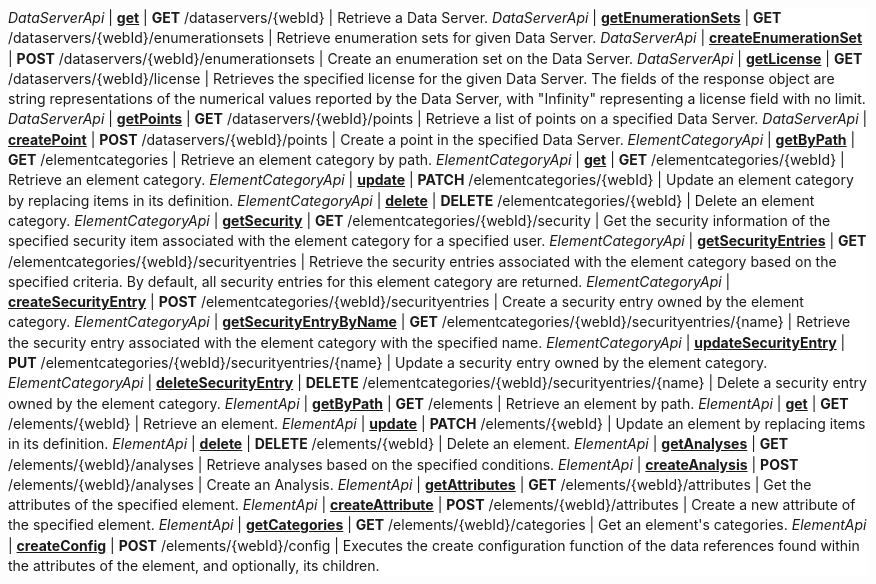 *DataServerApi* | [**get**](docs/api/DataServerApi.md#get) | **GET** /dataservers/{webId} | Retrieve a Data Server.
*DataServerApi* | [**getEnumerationSets**](docs/api/DataServerApi.md#getenumerationsets) | **GET** /dataservers/{webId}/enumerationsets | Retrieve enumeration sets for given Data Server.
*DataServerApi* | [**createEnumerationSet**](docs/api/DataServerApi.md#createenumerationset) | **POST** /dataservers/{webId}/enumerationsets | Create an enumeration set on the Data Server.
*DataServerApi* | [**getLicense**](docs/api/DataServerApi.md#getlicense) | **GET** /dataservers/{webId}/license | Retrieves the specified license for the given Data Server. The fields of the response object are string representations of the numerical values reported by the Data Server, with "Infinity" representing a license field with no limit.
*DataServerApi* | [**getPoints**](docs/api/DataServerApi.md#getpoints) | **GET** /dataservers/{webId}/points | Retrieve a list of points on a specified Data Server.
*DataServerApi* | [**createPoint**](docs/api/DataServerApi.md#createpoint) | **POST** /dataservers/{webId}/points | Create a point in the specified Data Server.
*ElementCategoryApi* | [**getByPath**](docs/api/ElementCategoryApi.md#getbypath) | **GET** /elementcategories | Retrieve an element category by path.
*ElementCategoryApi* | [**get**](docs/api/ElementCategoryApi.md#get) | **GET** /elementcategories/{webId} | Retrieve an element category.
*ElementCategoryApi* | [**update**](docs/api/ElementCategoryApi.md#update) | **PATCH** /elementcategories/{webId} | Update an element category by replacing items in its definition.
*ElementCategoryApi* | [**delete**](docs/api/ElementCategoryApi.md#delete) | **DELETE** /elementcategories/{webId} | Delete an element category.
*ElementCategoryApi* | [**getSecurity**](docs/api/ElementCategoryApi.md#getsecurity) | **GET** /elementcategories/{webId}/security | Get the security information of the specified security item associated with the element category for a specified user.
*ElementCategoryApi* | [**getSecurityEntries**](docs/api/ElementCategoryApi.md#getsecurityentries) | **GET** /elementcategories/{webId}/securityentries | Retrieve the security entries associated with the element category based on the specified criteria. By default, all security entries for this element category are returned.
*ElementCategoryApi* | [**createSecurityEntry**](docs/api/ElementCategoryApi.md#createsecurityentry) | **POST** /elementcategories/{webId}/securityentries | Create a security entry owned by the element category.
*ElementCategoryApi* | [**getSecurityEntryByName**](docs/api/ElementCategoryApi.md#getsecurityentrybyname) | **GET** /elementcategories/{webId}/securityentries/{name} | Retrieve the security entry associated with the element category with the specified name.
*ElementCategoryApi* | [**updateSecurityEntry**](docs/api/ElementCategoryApi.md#updatesecurityentry) | **PUT** /elementcategories/{webId}/securityentries/{name} | Update a security entry owned by the element category.
*ElementCategoryApi* | [**deleteSecurityEntry**](docs/api/ElementCategoryApi.md#deletesecurityentry) | **DELETE** /elementcategories/{webId}/securityentries/{name} | Delete a security entry owned by the element category.
*ElementApi* | [**getByPath**](docs/api/ElementApi.md#getbypath) | **GET** /elements | Retrieve an element by path.
*ElementApi* | [**get**](docs/api/ElementApi.md#get) | **GET** /elements/{webId} | Retrieve an element.
*ElementApi* | [**update**](docs/api/ElementApi.md#update) | **PATCH** /elements/{webId} | Update an element by replacing items in its definition.
*ElementApi* | [**delete**](docs/api/ElementApi.md#delete) | **DELETE** /elements/{webId} | Delete an element.
*ElementApi* | [**getAnalyses**](docs/api/ElementApi.md#getanalyses) | **GET** /elements/{webId}/analyses | Retrieve analyses based on the specified conditions.
*ElementApi* | [**createAnalysis**](docs/api/ElementApi.md#createanalysis) | **POST** /elements/{webId}/analyses | Create an Analysis.
*ElementApi* | [**getAttributes**](docs/api/ElementApi.md#getattributes) | **GET** /elements/{webId}/attributes | Get the attributes of the specified element.
*ElementApi* | [**createAttribute**](docs/api/ElementApi.md#createattribute) | **POST** /elements/{webId}/attributes | Create a new attribute of the specified element.
*ElementApi* | [**getCategories**](docs/api/ElementApi.md#getcategories) | **GET** /elements/{webId}/categories | Get an element's categories.
*ElementApi* | [**createConfig**](docs/api/ElementApi.md#createconfig) | **POST** /elements/{webId}/config | Executes the create configuration function of the data references found within the attributes of the element, and optionally, its children.